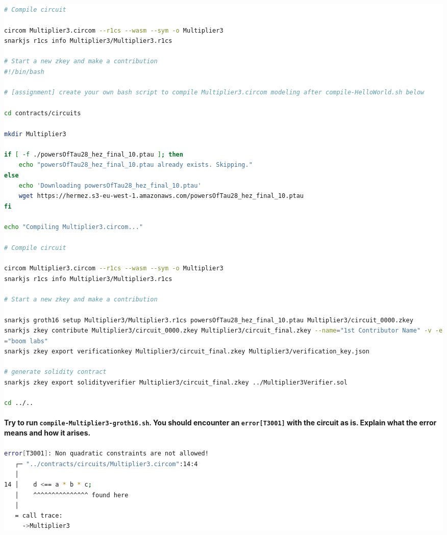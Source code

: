 ```bash
# Compile circuit

circom Multiplier3.circom --r1cs --wasm --sym -o Multiplier3
snarkjs r1cs info Multiplier3/Multiplier3.r1cs

# Start a new zkey and make a contribution
#!/bin/bash

# [assignment] create your own bash script to compile Multiplier3.circom modeling after compile-HelloWorld.sh below

cd contracts/circuits

mkdir Multiplier3

if [ -f ./powersOfTau28_hez_final_10.ptau ]; then
    echo "powersOfTau28_hez_final_10.ptau already exists. Skipping."
else
    echo 'Downloading powersOfTau28_hez_final_10.ptau'
    wget https://hermez.s3-eu-west-1.amazonaws.com/powersOfTau28_hez_final_10.ptau
fi

echo "Compiling Multiplier3.circom..."

# Compile circuit

circom Multiplier3.circom --r1cs --wasm --sym -o Multiplier3
snarkjs r1cs info Multiplier3/Multiplier3.r1cs

# Start a new zkey and make a contribution

snarkjs groth16 setup Multiplier3/Multiplier3.r1cs powersOfTau28_hez_final_10.ptau Multiplier3/circuit_0000.zkey
snarkjs zkey contribute Multiplier3/circuit_0000.zkey Multiplier3/circuit_final.zkey --name="1st Contributor Name" -v -e="boom labs"
snarkjs zkey export verificationkey Multiplier3/circuit_final.zkey Multiplier3/verification_key.json

# generate solidity contract
snarkjs zkey export solidityverifier Multiplier3/circuit_final.zkey ../Multiplier3Verifier.sol

cd ../..
```

#### Try to run `compile-Multiplier3-groth16.sh`. You should encounter an `error[T3001]` with the circuit as is. Explain what the error means and how it arises.

```bash
error[T3001]: Non quadratic constraints are not allowed!
   ┌─ "../contracts/circuits/Multiplier3.circom":14:4
   │
14 │    d <== a * b * c;
   │    ^^^^^^^^^^^^^^^ found here
   │
   = call trace:
     ->Multiplier3
```
